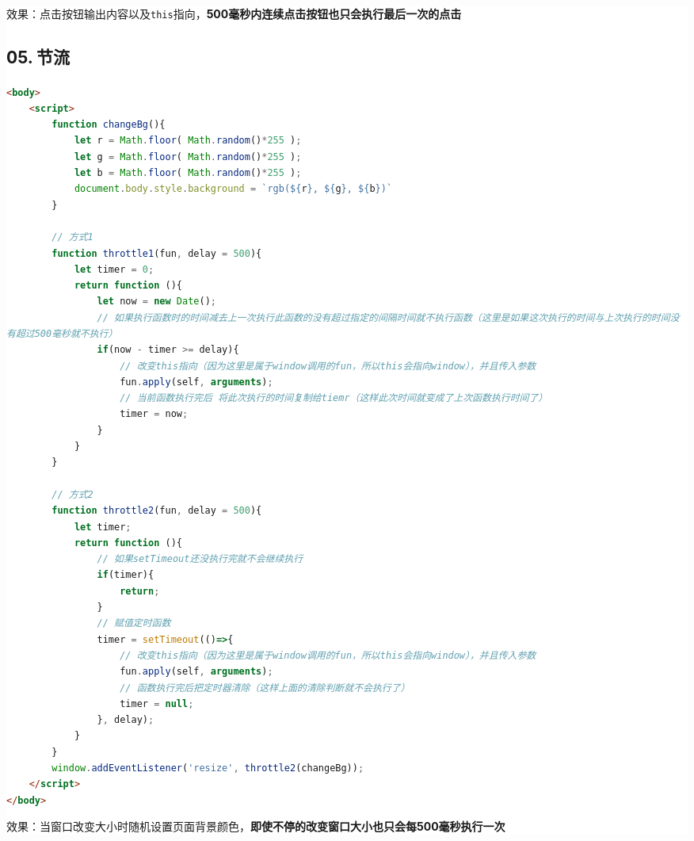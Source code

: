 效果：点击按钮输出内容以及`this`指向，**500毫秒内连续点击按钮也只会执行最后一次的点击**

## 05. 节流

```html
<body>
    <script>
        function changeBg(){
            let r = Math.floor( Math.random()*255 );
            let g = Math.floor( Math.random()*255 );
            let b = Math.floor( Math.random()*255 );
            document.body.style.background = `rgb(${r}, ${g}, ${b})`
        }

        // 方式1
        function throttle1(fun, delay = 500){
            let timer = 0;
            return function (){
                let now = new Date();
                // 如果执行函数时的时间减去上一次执行此函数的没有超过指定的间隔时间就不执行函数（这里是如果这次执行的时间与上次执行的时间没有超过500毫秒就不执行）
                if(now - timer >= delay){
                    // 改变this指向（因为这里是属于window调用的fun，所以this会指向window），并且传入参数
                    fun.apply(self, arguments);
                    // 当前函数执行完后 将此次执行的时间复制给tiemr（这样此次时间就变成了上次函数执行时间了）
                    timer = now;
                }
            }
        }
        
        // 方式2
        function throttle2(fun, delay = 500){
            let timer;
            return function (){
                // 如果setTimeout还没执行完就不会继续执行
                if(timer){
                    return;
                }
                // 赋值定时函数
                timer = setTimeout(()=>{
                    // 改变this指向（因为这里是属于window调用的fun，所以this会指向window），并且传入参数
                    fun.apply(self, arguments);
                    // 函数执行完后把定时器清除（这样上面的清除判断就不会执行了）
                    timer = null;
                }, delay);
            }
        }
        window.addEventListener('resize', throttle2(changeBg));
    </script>
</body>
```

效果：当窗口改变大小时随机设置页面背景颜色，**即使不停的改变窗口大小也只会每500毫秒执行一次**
